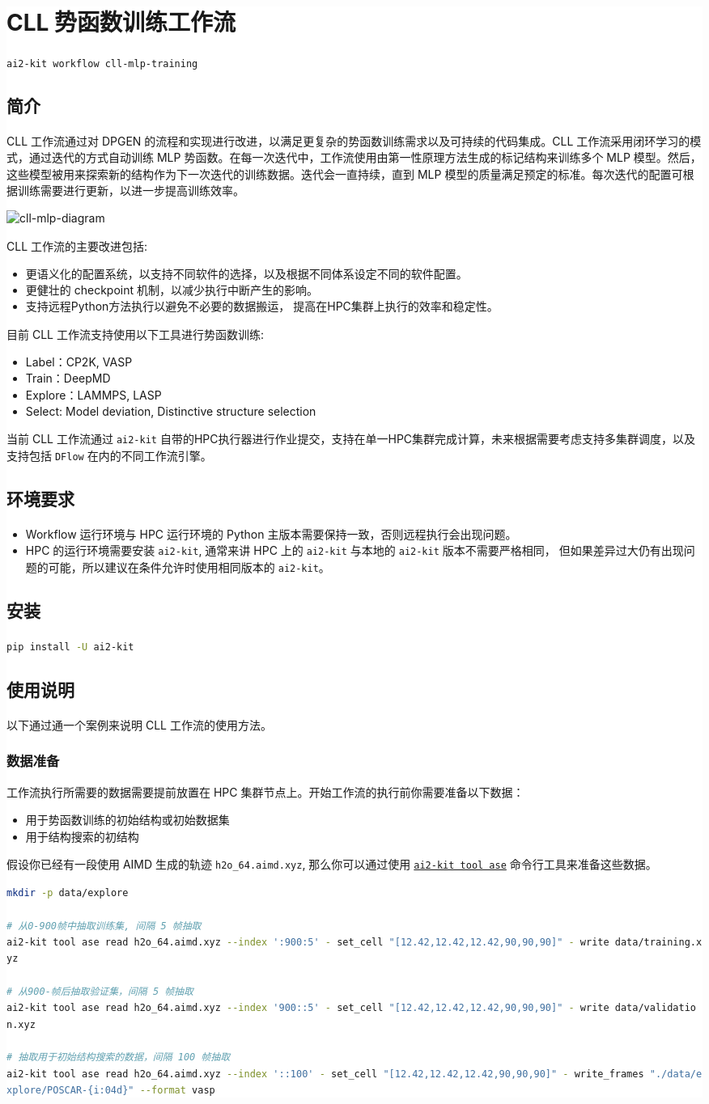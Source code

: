 # CLL 势函数训练工作流

```bash
ai2-kit workflow cll-mlp-training
```

## 简介

CLL 工作流通过对 DPGEN 的流程和实现进行改进，以满足更复杂的势函数训练需求以及可持续的代码集成。CLL 工作流采用闭环学习的模式，通过迭代的方式自动训练 MLP 势函数。在每一次迭代中，工作流使用由第一性原理方法生成的标记结构来训练多个 MLP 模型。然后，这些模型被用来探索新的结构作为下一次迭代的训练数据。迭代会一直持续，直到 MLP 模型的质量满足预定的标准。每次迭代的配置可根据训练需要进行更新，以进一步提高训练效率。

![cll-mlp-diagram](../res/cll-mlp-diagram.svg)

CLL 工作流的主要改进包括:
* 更语义化的配置系统，以支持不同软件的选择，以及根据不同体系设定不同的软件配置。
* 更健壮的 checkpoint 机制，以减少执行中断产生的影响。
* 支持远程Python方法执行以避免不必要的数据搬运， 提高在HPC集群上执行的效率和稳定性。

目前 CLL 工作流支持使用以下工具进行势函数训练:
* Label：CP2K, VASP
* Train：DeepMD
* Explore：LAMMPS, LASP
* Select: Model deviation, Distinctive structure selection

当前 CLL 工作流通过 `ai2-kit` 自带的HPC执行器进行作业提交，支持在单一HPC集群完成计算，未来根据需要考虑支持多集群调度，以及支持包括 `DFlow` 在内的不同工作流引擎。


## 环境要求
* Workflow 运行环境与 HPC 运行环境的 Python 主版本需要保持一致，否则远程执行会出现问题。
* HPC 的运行环境需要安装 `ai2-kit`, 通常来讲 HPC 上的 `ai2-kit` 与本地的 `ai2-kit` 版本不需要严格相同， 但如果差异过大仍有出现问题的可能，所以建议在条件允许时使用相同版本的 `ai2-kit`。

## 安装

```bash
pip install -U ai2-kit
```

## 使用说明

以下通过通一个案例来说明 CLL 工作流的使用方法。

### 数据准备
工作流执行所需要的数据需要提前放置在 HPC 集群节点上。开始工作流的执行前你需要准备以下数据：
* 用于势函数训练的初始结构或初始数据集
* 用于结构搜索的初结构

 假设你已经有一段使用 AIMD 生成的轨迹 `h2o_64.aimd.xyz`, 那么你可以通过使用 [`ai2-kit tool ase`](./ase.md) 命令行工具来准备这些数据。

 ```bash
mkdir -p data/explore

# 从0-900帧中抽取训练集, 间隔 5 帧抽取
ai2-kit tool ase read h2o_64.aimd.xyz --index ':900:5' - set_cell "[12.42,12.42,12.42,90,90,90]" - write data/training.xyz

# 从900-帧后抽取验证集，间隔 5 帧抽取
ai2-kit tool ase read h2o_64.aimd.xyz --index '900::5' - set_cell "[12.42,12.42,12.42,90,90,90]" - write data/validation.xyz

# 抽取用于初始结构搜索的数据，间隔 100 帧抽取
ai2-kit tool ase read h2o_64.aimd.xyz --index '::100' - set_cell "[12.42,12.42,12.42,90,90,90]" - write_frames "./data/explore/POSCAR-{i:04d}" --format vasp
 ```